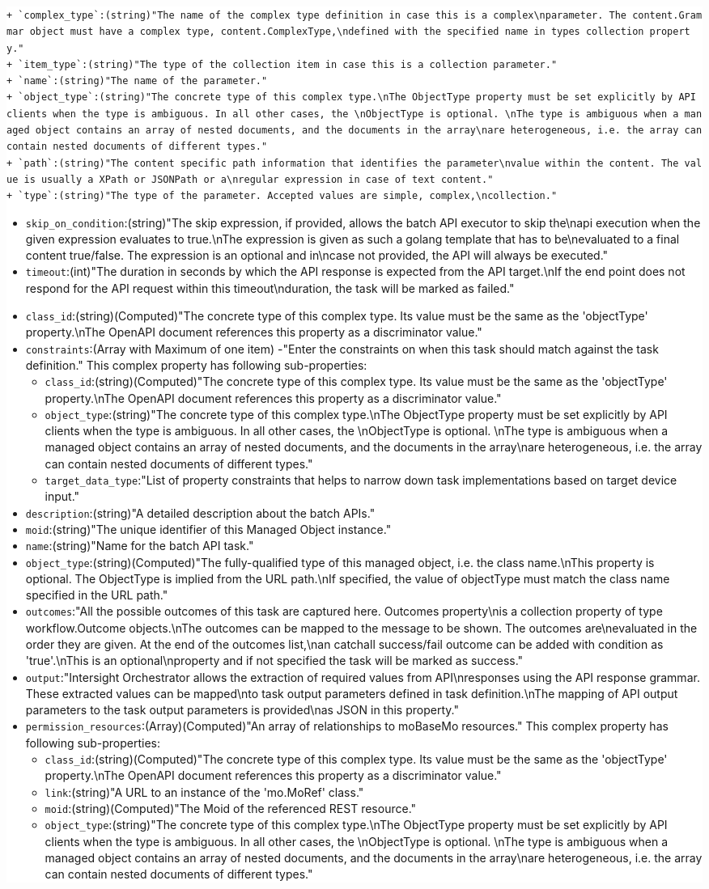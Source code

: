     + `complex_type`:(string)"The name of the complex type definition in case this is a complex\nparameter. The content.Grammar object must have a complex type, content.ComplexType,\ndefined with the specified name in types collection property."
    + `item_type`:(string)"The type of the collection item in case this is a collection parameter."
    + `name`:(string)"The name of the parameter."
    + `object_type`:(string)"The concrete type of this complex type.\nThe ObjectType property must be set explicitly by API clients when the type is ambiguous. In all other cases, the \nObjectType is optional. \nThe type is ambiguous when a managed object contains an array of nested documents, and the documents in the array\nare heterogeneous, i.e. the array can contain nested documents of different types."
    + `path`:(string)"The content specific path information that identifies the parameter\nvalue within the content. The value is usually a XPath or JSONPath or a\nregular expression in case of text content."
    + `type`:(string)"The type of the parameter. Accepted values are simple, complex,\ncollection."
  + `skip_on_condition`:(string)"The skip expression, if provided, allows the batch API executor to skip the\napi execution when the given expression evaluates to true.\nThe expression is given as such a golang template that has to be\nevaluated to a final content true/false. The expression is an optional and in\ncase not provided, the API will always be executed."
  + `timeout`:(int)"The duration in seconds by which the API response is expected from the API target.\nIf the end point does not respond for the API request within this timeout\nduration, the task will be marked as failed."
* `class_id`:(string)(Computed)"The concrete type of this complex type. Its value must be the same as the 'objectType' property.\nThe OpenAPI document references this property as a discriminator value."
* `constraints`:(Array with Maximum of one item) -"Enter the constraints on when this task should match against the task definition."
This complex property has following sub-properties:
  + `class_id`:(string)(Computed)"The concrete type of this complex type. Its value must be the same as the 'objectType' property.\nThe OpenAPI document references this property as a discriminator value."
  + `object_type`:(string)"The concrete type of this complex type.\nThe ObjectType property must be set explicitly by API clients when the type is ambiguous. In all other cases, the \nObjectType is optional. \nThe type is ambiguous when a managed object contains an array of nested documents, and the documents in the array\nare heterogeneous, i.e. the array can contain nested documents of different types."
  + `target_data_type`:"List of property constraints that helps to narrow down task implementations based on target device input."
* `description`:(string)"A detailed description about the batch APIs."
* `moid`:(string)"The unique identifier of this Managed Object instance."
* `name`:(string)"Name for the batch API task."
* `object_type`:(string)(Computed)"The fully-qualified type of this managed object, i.e. the class name.\nThis property is optional. The ObjectType is implied from the URL path.\nIf specified, the value of objectType must match the class name specified in the URL path."
* `outcomes`:"All the possible outcomes of this task are captured here. Outcomes property\nis a collection property of type workflow.Outcome objects.\nThe outcomes can be mapped to the message to be shown. The outcomes are\nevaluated in the order they are given. At the end of the outcomes list,\nan catchall success/fail outcome can be added with condition as 'true'.\nThis is an optional\nproperty and if not specified the task will be marked as success."
* `output`:"Intersight Orchestrator allows the extraction of required values from API\nresponses using the API response grammar. These extracted values can be mapped\nto task output parameters defined in task definition.\nThe mapping of API output parameters to the task output parameters is provided\nas JSON in this property."
* `permission_resources`:(Array)(Computed)"An array of relationships to moBaseMo resources."
This complex property has following sub-properties:
  + `class_id`:(string)(Computed)"The concrete type of this complex type. Its value must be the same as the 'objectType' property.\nThe OpenAPI document references this property as a discriminator value."
  + `link`:(string)"A URL to an instance of the 'mo.MoRef' class."
  + `moid`:(string)(Computed)"The Moid of the referenced REST resource."
  + `object_type`:(string)"The concrete type of this complex type.\nThe ObjectType property must be set explicitly by API clients when the type is ambiguous. In all other cases, the \nObjectType is optional. \nThe type is ambiguous when a managed object contains an array of nested documents, and the documents in the array\nare heterogeneous, i.e. the array can contain nested documents of different types."
